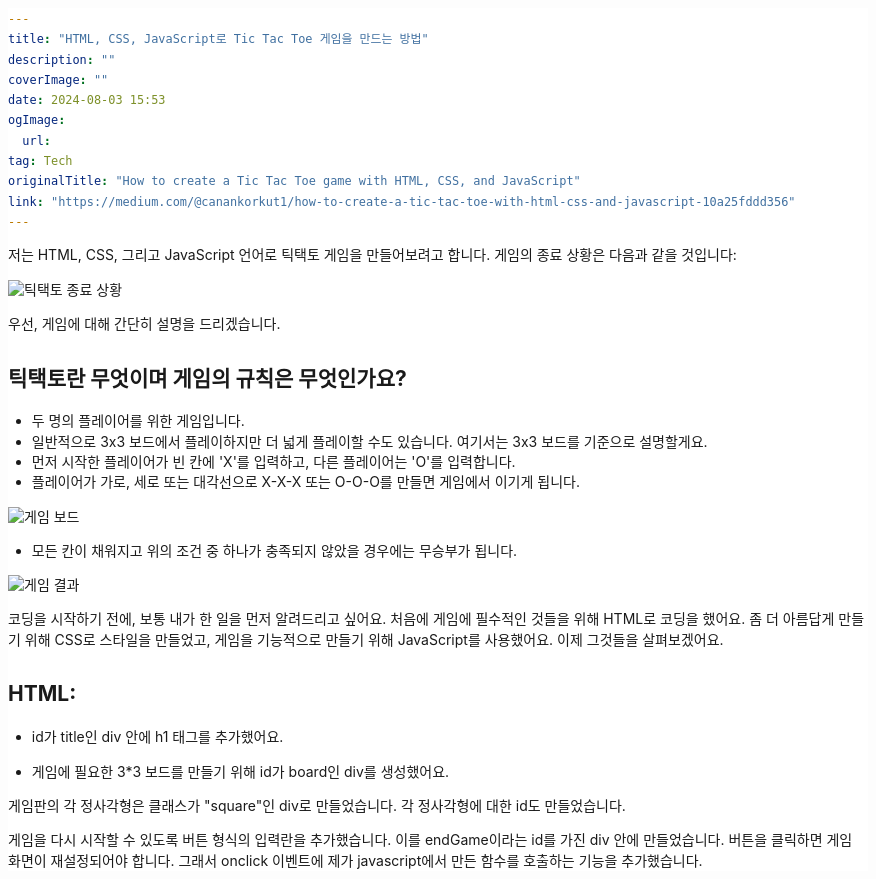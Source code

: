 ```yaml
---
title: "HTML, CSS, JavaScript로 Tic Tac Toe 게임을 만드는 방법"
description: ""
coverImage: ""
date: 2024-08-03 15:53
ogImage: 
  url: 
tag: Tech
originalTitle: "How to create a Tic Tac Toe game with HTML, CSS, and JavaScript"
link: "https://medium.com/@canankorkut1/how-to-create-a-tic-tac-toe-with-html-css-and-javascript-10a25fddd356"
---
```




저는 HTML, CSS, 그리고 JavaScript 언어로 틱택토 게임을 만들어보려고 합니다. 게임의 종료 상황은 다음과 같을 것입니다:

![틱택토 종료 상황](https://miro.medium.com/v2/resize:fit:1400/1*UM3WqZbSXc8yZ-C1vhmTEw.gif)

우선, 게임에 대해 간단히 설명을 드리겠습니다.

## 틱택토란 무엇이며 게임의 규칙은 무엇인가요?

<div class="content-ad"></div>

- 두 명의 플레이어를 위한 게임입니다.
- 일반적으로 3x3 보드에서 플레이하지만 더 넓게 플레이할 수도 있습니다. 여기서는 3x3 보드를 기준으로 설명할게요.
- 먼저 시작한 플레이어가 빈 칸에 'X'를 입력하고, 다른 플레이어는 'O'를 입력합니다.
- 플레이어가 가로, 세로 또는 대각선으로 X-X-X 또는 O-O-O를 만들면 게임에서 이기게 됩니다.

![게임 보드](/assets/img/HowtocreateaTicTacToegamewithHTMLCSSandJavaScript_1.png)

- 모든 칸이 채워지고 위의 조건 중 하나가 충족되지 않았을 경우에는 무승부가 됩니다.

![게임 결과](/assets/img/HowtocreateaTicTacToegamewithHTMLCSSandJavaScript_2.png)

<div class="content-ad"></div>

코딩을 시작하기 전에, 보통 내가 한 일을 먼저 알려드리고 싶어요. 처음에 게임에 필수적인 것들을 위해 HTML로 코딩을 했어요. 좀 더 아름답게 만들기 위해 CSS로 스타일을 만들었고, 게임을 기능적으로 만들기 위해 JavaScript를 사용했어요. 이제 그것들을 살펴보겠어요.

## HTML:

- id가 title인 div 안에 h1 태그를 추가했어요.

- 게임에 필요한 3\*3 보드를 만들기 위해 id가 board인 div를 생성했어요.

<div class="content-ad"></div>

게임판의 각 정사각형은 클래스가 "square"인 div로 만들었습니다. 각 정사각형에 대한 id도 만들었습니다.

게임을 다시 시작할 수 있도록 버튼 형식의 입력란을 추가했습니다. 이를 endGame이라는 id를 가진 div 안에 만들었습니다. 버튼을 클릭하면 게임 화면이 재설정되어야 합니다. 그래서 onclick 이벤트에 제가 javascript에서 만든 함수를 호출하는 기능을 추가했습니다.
